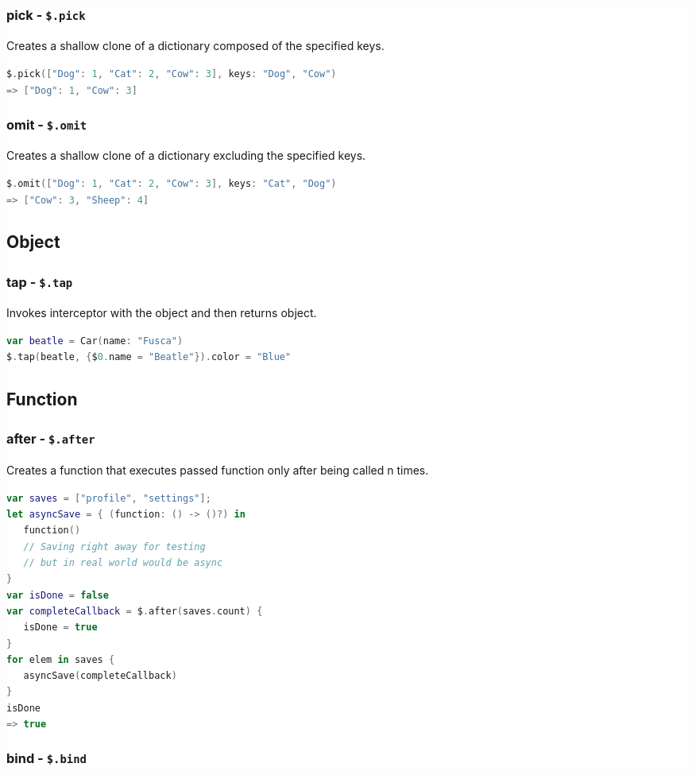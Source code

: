 ### pick - `$.pick`

Creates a shallow clone of a dictionary composed of the specified keys.

```swift
$.pick(["Dog": 1, "Cat": 2, "Cow": 3], keys: "Dog", "Cow")
=> ["Dog": 1, "Cow": 3]
```

### omit - `$.omit`

Creates a shallow clone of a dictionary excluding the specified keys.

```swift
$.omit(["Dog": 1, "Cat": 2, "Cow": 3], keys: "Cat", "Dog")
=> ["Cow": 3, "Sheep": 4]
```

## Object ##

### tap - `$.tap`

Invokes interceptor with the object and then returns object.

```swift
var beatle = Car(name: "Fusca")
$.tap(beatle, {$0.name = "Beatle"}).color = "Blue"
```

## Function ##

### after - `$.after`

Creates a function that executes passed function only after being called n times.

```swift
var saves = ["profile", "settings"];
let asyncSave = { (function: () -> ()?) in
   function() 
   // Saving right away for testing 
   // but in real world would be async
}
var isDone = false
var completeCallback = $.after(saves.count) {
   isDone = true
}
for elem in saves {
   asyncSave(completeCallback)
}
isDone 
=> true
```

### bind - `$.bind`

